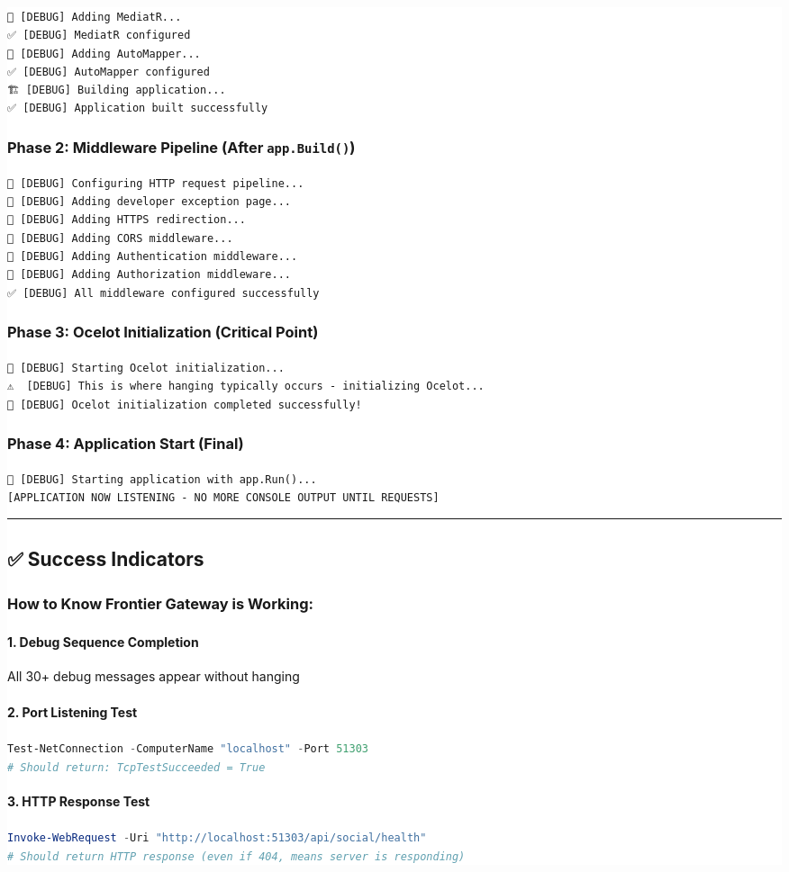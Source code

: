 ```
🔧 [DEBUG] Adding MediatR...
✅ [DEBUG] MediatR configured
🔧 [DEBUG] Adding AutoMapper...
✅ [DEBUG] AutoMapper configured
🏗️ [DEBUG] Building application...
✅ [DEBUG] Application built successfully
```

### **Phase 2: Middleware Pipeline (After `app.Build()`)**
```
🔧 [DEBUG] Configuring HTTP request pipeline...
🔧 [DEBUG] Adding developer exception page...
🔧 [DEBUG] Adding HTTPS redirection...
🔧 [DEBUG] Adding CORS middleware...
🔧 [DEBUG] Adding Authentication middleware...
🔧 [DEBUG] Adding Authorization middleware...
✅ [DEBUG] All middleware configured successfully
```

### **Phase 3: Ocelot Initialization (Critical Point)**
```
🚀 [DEBUG] Starting Ocelot initialization...
⚠️  [DEBUG] This is where hanging typically occurs - initializing Ocelot...
🎉 [DEBUG] Ocelot initialization completed successfully!
```

### **Phase 4: Application Start (Final)**
```
🚀 [DEBUG] Starting application with app.Run()...
[APPLICATION NOW LISTENING - NO MORE CONSOLE OUTPUT UNTIL REQUESTS]
```

---

## ✅ **Success Indicators**

### **How to Know Frontier Gateway is Working:**

#### **1. Debug Sequence Completion**
All 30+ debug messages appear without hanging

#### **2. Port Listening Test**
```powershell
Test-NetConnection -ComputerName "localhost" -Port 51303
# Should return: TcpTestSucceeded = True
```

#### **3. HTTP Response Test**
```powershell
Invoke-WebRequest -Uri "http://localhost:51303/api/social/health"
# Should return HTTP response (even if 404, means server is responding)
```
